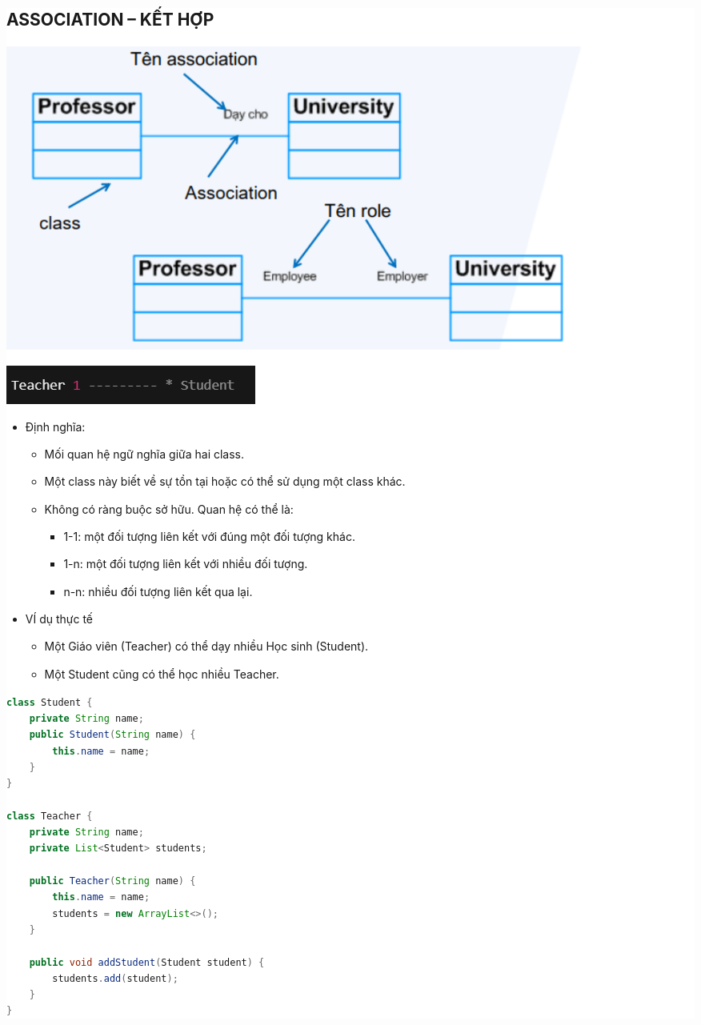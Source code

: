 ## ASSOCIATION – KẾT HỢP

![alt text](image-8.png)

![alt text](image-11.png)

- Định nghĩa:
    - Mối quan hệ ngữ nghĩa giữa hai class.

    - Một class này biết về sự tồn tại hoặc có thể sử dụng một class khác.

    - Không có ràng buộc sở hữu. Quan hệ có thể là:

        - 1-1: một đối tượng liên kết với đúng một đối tượng khác.

        - 1-n: một đối tượng liên kết với nhiều đối tượng.

        - n-n: nhiều đối tượng liên kết qua lại.

- VÍ dụ thực tế
    - Một Giáo viên (Teacher) có thể dạy nhiều Học sinh (Student).

    - Một Student cũng có thể học nhiều Teacher.

```java
class Student {
    private String name;
    public Student(String name) {
        this.name = name;
    }
}

class Teacher {
    private String name;
    private List<Student> students;

    public Teacher(String name) {
        this.name = name;
        students = new ArrayList<>();
    }

    public void addStudent(Student student) {
        students.add(student);
    }
}
```